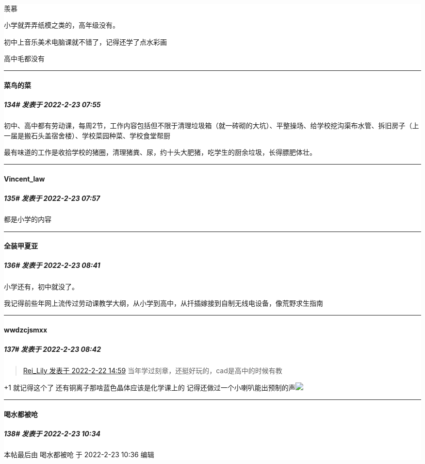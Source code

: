 羡慕

小学就弄弄纸模之类的，高年级没有。

初中上音乐美术电脑课就不错了，记得还学了点水彩画

高中毛都没有



*****

####  菜鸟的菜  
##### 134#       发表于 2022-2-23 07:55

初中、高中都有劳动课，每周2节，工作内容包括但不限于清理垃圾箱（就一砖砌的大坑）、平整操场、给学校挖沟渠布水管、拆旧房子（上一届是搬石头盖宿舍楼）、学校菜园种菜、学校食堂帮厨

最有味道的工作是收拾学校的猪圈，清理猪粪、尿，约十头大肥猪，吃学生的厨余垃圾，长得膘肥体壮。

*****

####  Vincent_law  
##### 135#       发表于 2022-2-23 07:57

都是小学的内容



*****

####  全装甲夏亚  
##### 136#       发表于 2022-2-23 08:41

小学还有，初中就没了。

我记得前些年网上流传过劳动课教学大纲，从小学到高中，从扦插嫁接到自制无线电设备，像荒野求生指南

*****

####  wwdzcjsmxx  
##### 137#       发表于 2022-2-23 08:42

<blockquote><a href="httphttps://bbs.saraba1st.com/2b/forum.php?mod=redirect&amp;goto=findpost&amp;pid=54790495&amp;ptid=2053992" target="_blank">Rei_Lily 发表于 2022-2-22 14:59</a>
当年学过刻章，还挺好玩的，cad是高中的时候有教</blockquote>
+1
就记得这个了
还有铜离子那啥蓝色晶体应该是化学课上的
记得还做过一个小喇叭能出预制的声<img src="https://static.saraba1st.com/image/smiley/face2017/075.png" referrerpolicy="no-referrer">



*****

####  喝水都被呛  
##### 138#       发表于 2022-2-23 10:34

 本帖最后由 喝水都被呛 于 2022-2-23 10:36 编辑 
